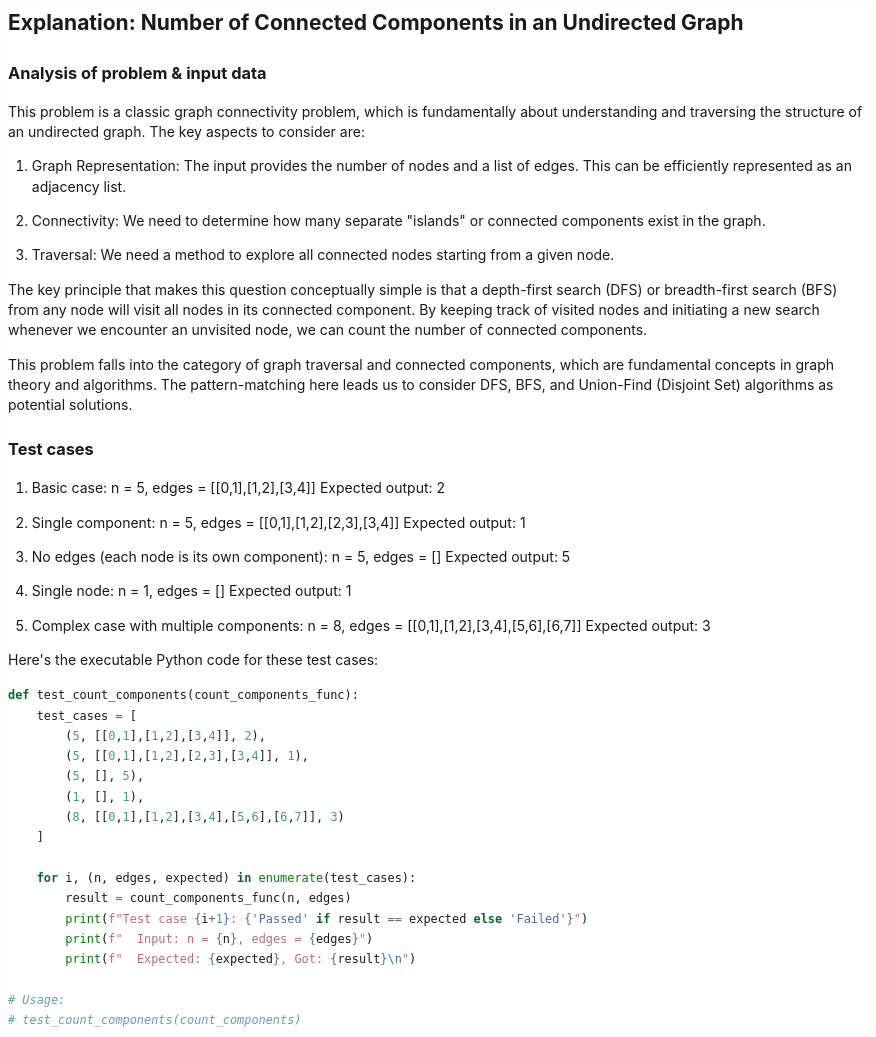 ## Explanation: Number of Connected Components in an Undirected Graph

### Analysis of problem & input data

This problem is a classic graph connectivity problem, which is fundamentally about understanding and traversing the structure of an undirected graph. The key aspects to consider are:

1. Graph Representation: The input provides the number of nodes and a list of edges. This can be efficiently represented as an adjacency list.

2. Connectivity: We need to determine how many separate "islands" or connected components exist in the graph.

3. Traversal: We need a method to explore all connected nodes starting from a given node.

The key principle that makes this question conceptually simple is that a depth-first search (DFS) or breadth-first search (BFS) from any node will visit all nodes in its connected component. By keeping track of visited nodes and initiating a new search whenever we encounter an unvisited node, we can count the number of connected components.

This problem falls into the category of graph traversal and connected components, which are fundamental concepts in graph theory and algorithms. The pattern-matching here leads us to consider DFS, BFS, and Union-Find (Disjoint Set) algorithms as potential solutions.

### Test cases

1. Basic case:
   n = 5, edges = [[0,1],[1,2],[3,4]]
   Expected output: 2

2. Single component:
   n = 5, edges = [[0,1],[1,2],[2,3],[3,4]]
   Expected output: 1

3. No edges (each node is its own component):
   n = 5, edges = []
   Expected output: 5

4. Single node:
   n = 1, edges = []
   Expected output: 1

5. Complex case with multiple components:
   n = 8, edges = [[0,1],[1,2],[3,4],[5,6],[6,7]]
   Expected output: 3

Here's the executable Python code for these test cases:

```python
def test_count_components(count_components_func):
    test_cases = [
        (5, [[0,1],[1,2],[3,4]], 2),
        (5, [[0,1],[1,2],[2,3],[3,4]], 1),
        (5, [], 5),
        (1, [], 1),
        (8, [[0,1],[1,2],[3,4],[5,6],[6,7]], 3)
    ]

    for i, (n, edges, expected) in enumerate(test_cases):
        result = count_components_func(n, edges)
        print(f"Test case {i+1}: {'Passed' if result == expected else 'Failed'}")
        print(f"  Input: n = {n}, edges = {edges}")
        print(f"  Expected: {expected}, Got: {result}\n")

# Usage:
# test_count_components(count_components)
```

